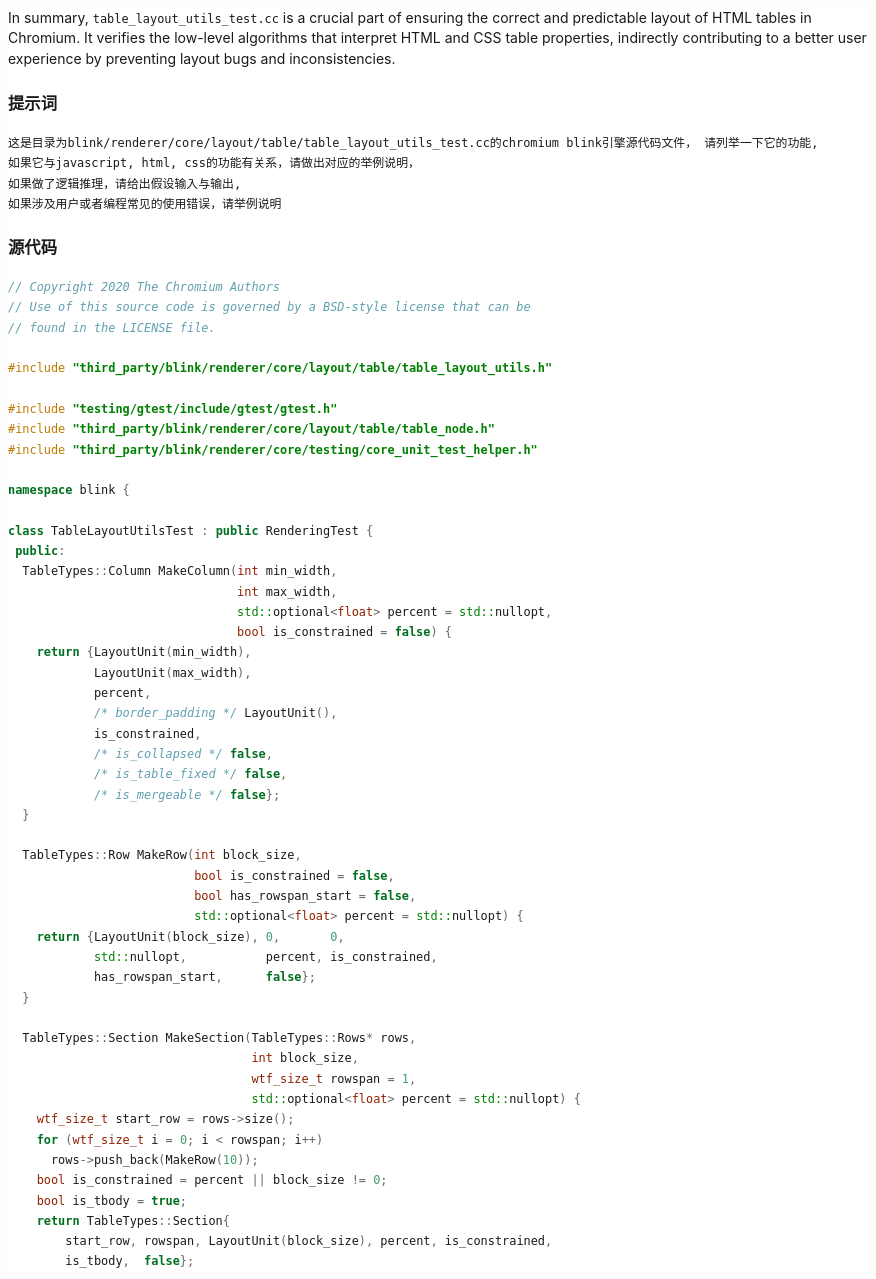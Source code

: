 In summary, `table_layout_utils_test.cc` is a crucial part of ensuring the correct and predictable layout of HTML tables in Chromium. It verifies the low-level algorithms that interpret HTML and CSS table properties, indirectly contributing to a better user experience by preventing layout bugs and inconsistencies.

### 提示词
```
这是目录为blink/renderer/core/layout/table/table_layout_utils_test.cc的chromium blink引擎源代码文件， 请列举一下它的功能, 
如果它与javascript, html, css的功能有关系，请做出对应的举例说明，
如果做了逻辑推理，请给出假设输入与输出,
如果涉及用户或者编程常见的使用错误，请举例说明
```

### 源代码
```cpp
// Copyright 2020 The Chromium Authors
// Use of this source code is governed by a BSD-style license that can be
// found in the LICENSE file.

#include "third_party/blink/renderer/core/layout/table/table_layout_utils.h"

#include "testing/gtest/include/gtest/gtest.h"
#include "third_party/blink/renderer/core/layout/table/table_node.h"
#include "third_party/blink/renderer/core/testing/core_unit_test_helper.h"

namespace blink {

class TableLayoutUtilsTest : public RenderingTest {
 public:
  TableTypes::Column MakeColumn(int min_width,
                                int max_width,
                                std::optional<float> percent = std::nullopt,
                                bool is_constrained = false) {
    return {LayoutUnit(min_width),
            LayoutUnit(max_width),
            percent,
            /* border_padding */ LayoutUnit(),
            is_constrained,
            /* is_collapsed */ false,
            /* is_table_fixed */ false,
            /* is_mergeable */ false};
  }

  TableTypes::Row MakeRow(int block_size,
                          bool is_constrained = false,
                          bool has_rowspan_start = false,
                          std::optional<float> percent = std::nullopt) {
    return {LayoutUnit(block_size), 0,       0,
            std::nullopt,           percent, is_constrained,
            has_rowspan_start,      false};
  }

  TableTypes::Section MakeSection(TableTypes::Rows* rows,
                                  int block_size,
                                  wtf_size_t rowspan = 1,
                                  std::optional<float> percent = std::nullopt) {
    wtf_size_t start_row = rows->size();
    for (wtf_size_t i = 0; i < rowspan; i++)
      rows->push_back(MakeRow(10));
    bool is_constrained = percent || block_size != 0;
    bool is_tbody = true;
    return TableTypes::Section{
        start_row, rowspan, LayoutUnit(block_size), percent, is_constrained,
        is_tbody,  false};
```